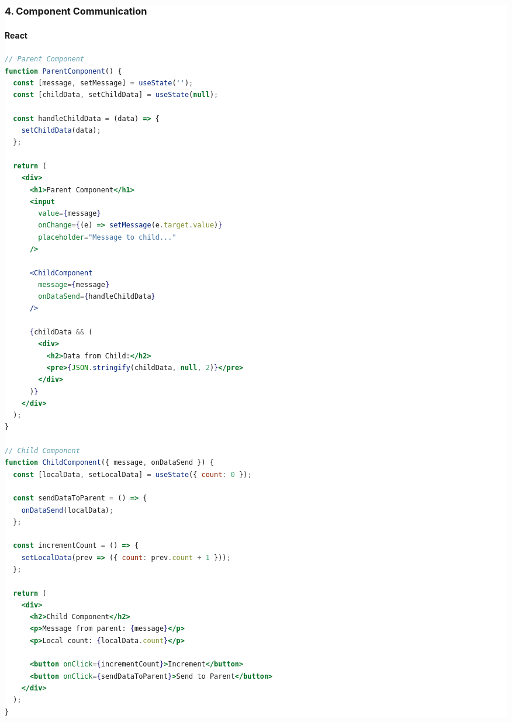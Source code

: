 ### 4. Component Communication

#### React
```jsx
// Parent Component
function ParentComponent() {
  const [message, setMessage] = useState('');
  const [childData, setChildData] = useState(null);
  
  const handleChildData = (data) => {
    setChildData(data);
  };
  
  return (
    <div>
      <h1>Parent Component</h1>
      <input
        value={message}
        onChange={(e) => setMessage(e.target.value)}
        placeholder="Message to child..."
      />
      
      <ChildComponent 
        message={message}
        onDataSend={handleChildData}
      />
      
      {childData && (
        <div>
          <h2>Data from Child:</h2>
          <pre>{JSON.stringify(childData, null, 2)}</pre>
        </div>
      )}
    </div>
  );
}

// Child Component
function ChildComponent({ message, onDataSend }) {
  const [localData, setLocalData] = useState({ count: 0 });
  
  const sendDataToParent = () => {
    onDataSend(localData);
  };
  
  const incrementCount = () => {
    setLocalData(prev => ({ count: prev.count + 1 }));
  };
  
  return (
    <div>
      <h2>Child Component</h2>
      <p>Message from parent: {message}</p>
      <p>Local count: {localData.count}</p>
      
      <button onClick={incrementCount}>Increment</button>
      <button onClick={sendDataToParent}>Send to Parent</button>
    </div>
  );
}
```
